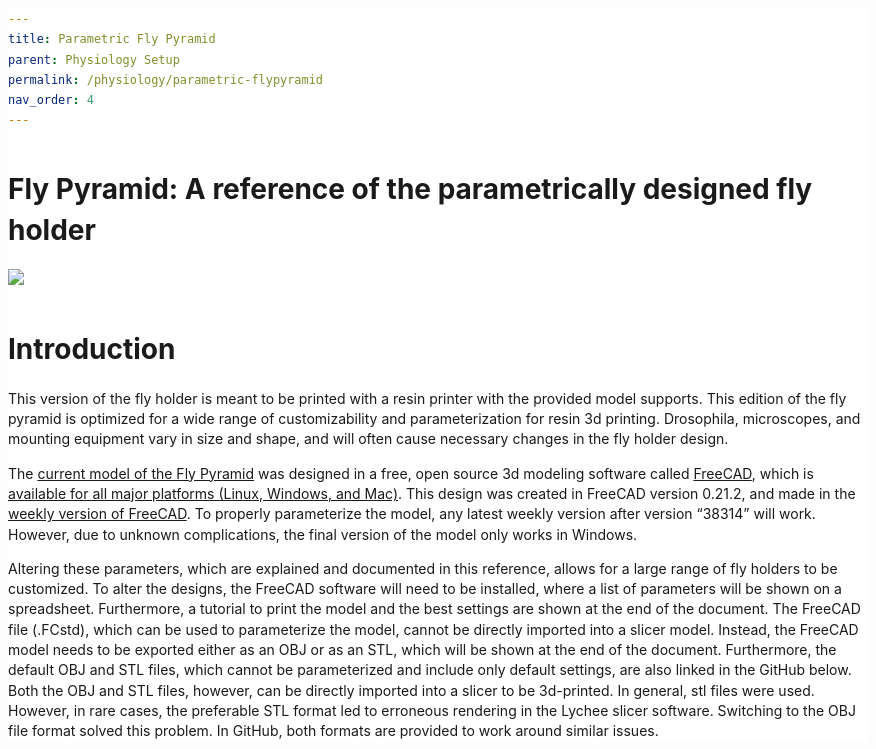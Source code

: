 ```yaml
---
title: Parametric Fly Pyramid
parent: Physiology Setup
permalink: /physiology/parametric-flypyramid
nav_order: 4
---
```



# Fly Pyramid: A reference of the parametrically designed fly holder

![]({{site.baseurl}}/assets/img/Physiology-Setup/Parametric-Flypyramid/Title.png)

# Introduction

This version of the fly holder is meant to be printed with a resin
printer with the provided model supports. This edition of the fly
pyramid is optimized for a wide range of customizability and
parameterization for resin 3d printing. Drosophila, microscopes, and
mounting equipment vary in size and shape, and will often cause
necessary changes in the fly holder design.

The [current model of the Fly Pyramid]({{site.baseurl}}/assets/img/Physiology-Setup/Parametric-Flypyramid/Fly_Pyramid_Model.FCStd)
was designed in a free, open source 3d modeling software called
[FreeCAD](https://www.freecad.org/), which is [available for all major
platforms (Linux, Windows, and
Mac)](https://www.freecad.org/downloads.php). This design was created in
FreeCAD version 0.21.2, and made in the [weekly version of
FreeCAD](https://github.com/FreeCAD/FreeCAD-Bundle/releases/tag/weekly-builds).
To properly parameterize the model, any latest weekly version after
version “38314” will work. However, due to unknown complications, the
final version of the model only works in Windows.

Altering these parameters, which are explained and documented in this
reference, allows for a large range of fly holders to be customized. To
alter the designs, the FreeCAD software will need to be installed, where
a list of parameters will be shown on a spreadsheet. Furthermore, a
tutorial to print the model and the best settings are shown at the end
of the document. The FreeCAD file (.FCstd), which can be used to
parameterize the model, cannot be directly imported into a slicer model.
Instead, the FreeCAD model needs to be exported either as an OBJ or as
an STL, which will be shown at the end of the document. Furthermore, the
default OBJ and STL files, which cannot be parameterized and include
only default settings, are also linked in the GitHub below. Both the OBJ
and STL files, however, can be directly imported into a slicer to be
3d-printed. In general, stl files were used. However, in rare cases, the
preferable STL format led to erroneous rendering in the Lychee slicer
software. Switching to the OBJ file format solved this problem. In
GitHub, both formats are provided to work around similar issues.
